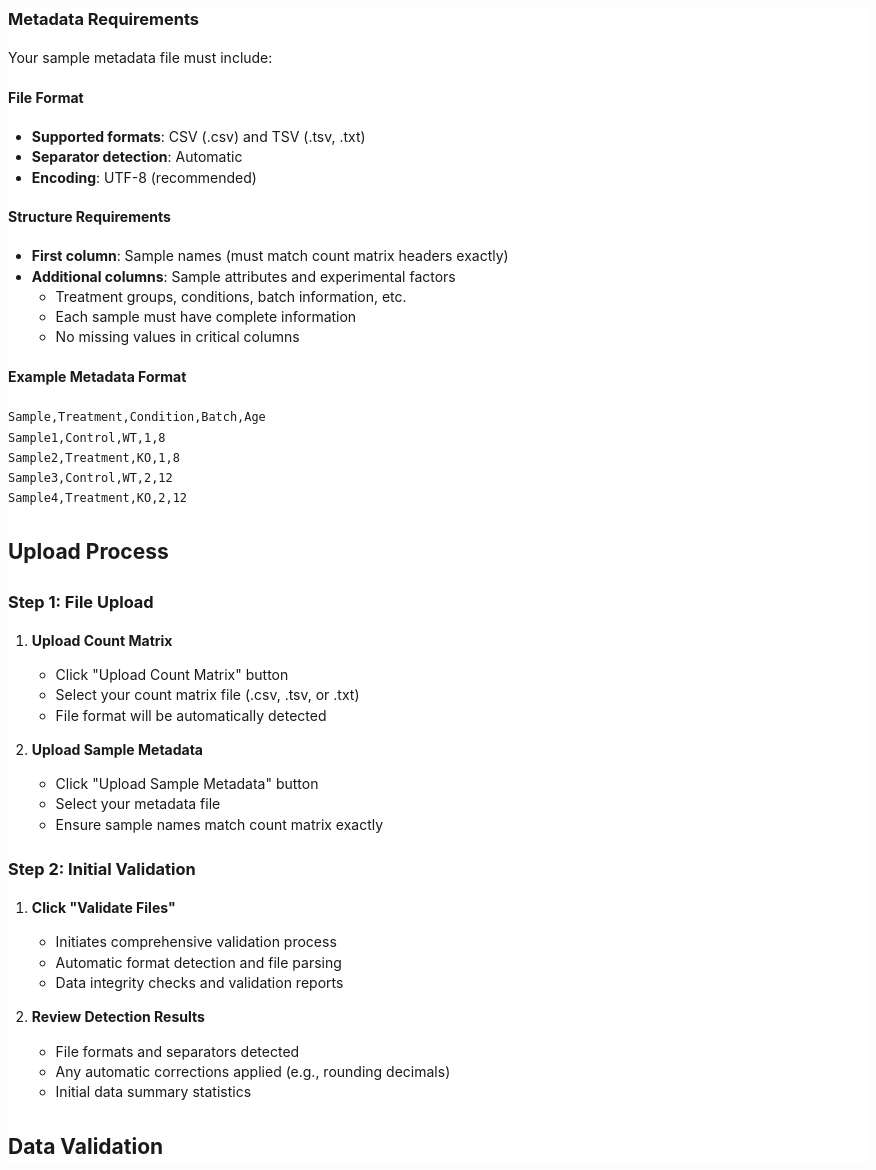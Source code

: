 ### Metadata Requirements

Your sample metadata file must include:

#### **File Format**
- **Supported formats**: CSV (.csv) and TSV (.tsv, .txt)
- **Separator detection**: Automatic
- **Encoding**: UTF-8 (recommended)

#### **Structure Requirements**
- **First column**: Sample names (must match count matrix headers exactly)
- **Additional columns**: Sample attributes and experimental factors
  - Treatment groups, conditions, batch information, etc.
  - Each sample must have complete information
  - No missing values in critical columns

#### **Example Metadata Format**
```
Sample,Treatment,Condition,Batch,Age
Sample1,Control,WT,1,8
Sample2,Treatment,KO,1,8
Sample3,Control,WT,2,12
Sample4,Treatment,KO,2,12
```

## Upload Process

### Step 1: File Upload

1. **Upload Count Matrix**
   - Click "Upload Count Matrix" button
   - Select your count matrix file (.csv, .tsv, or .txt)
   - File format will be automatically detected

2. **Upload Sample Metadata**
   - Click "Upload Sample Metadata" button
   - Select your metadata file
   - Ensure sample names match count matrix exactly

### Step 2: Initial Validation

1. **Click "Validate Files"**
   - Initiates comprehensive validation process
   - Automatic format detection and file parsing
   - Data integrity checks and validation reports

2. **Review Detection Results**
   - File formats and separators detected
   - Any automatic corrections applied (e.g., rounding decimals)
   - Initial data summary statistics

## Data Validation
